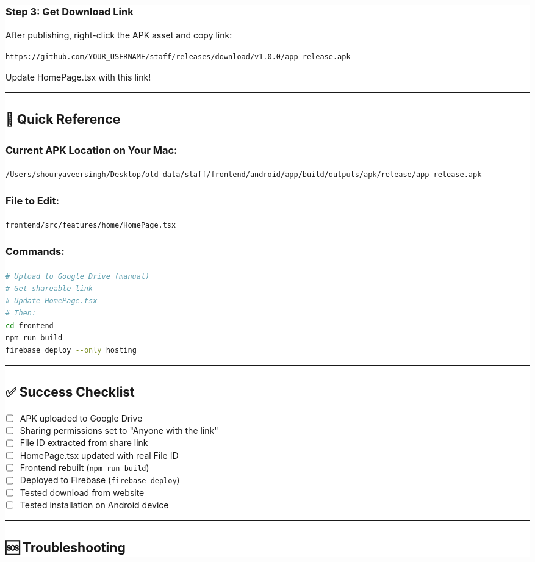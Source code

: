 ### Step 3: Get Download Link
After publishing, right-click the APK asset and copy link:
```
https://github.com/YOUR_USERNAME/staff/releases/download/v1.0.0/app-release.apk
```

Update HomePage.tsx with this link!

---

## 📝 Quick Reference

### Current APK Location on Your Mac:
```
/Users/shouryaveersingh/Desktop/old data/staff/frontend/android/app/build/outputs/apk/release/app-release.apk
```

### File to Edit:
```
frontend/src/features/home/HomePage.tsx
```

### Commands:
```bash
# Upload to Google Drive (manual)
# Get shareable link
# Update HomePage.tsx
# Then:
cd frontend
npm run build
firebase deploy --only hosting
```

---

## ✅ Success Checklist

- [ ] APK uploaded to Google Drive
- [ ] Sharing permissions set to "Anyone with the link"
- [ ] File ID extracted from share link
- [ ] HomePage.tsx updated with real File ID
- [ ] Frontend rebuilt (`npm run build`)
- [ ] Deployed to Firebase (`firebase deploy`)
- [ ] Tested download from website
- [ ] Tested installation on Android device

---

## 🆘 Troubleshooting
